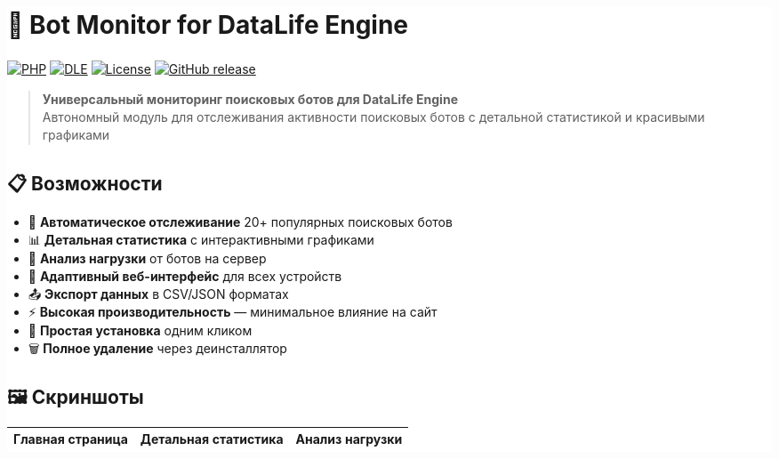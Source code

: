 # 🤖 Bot Monitor for DataLife Engine

[![PHP](https://img.shields.io/badge/PHP-7.0%2B-blue)](https://php.net)
[![DLE](https://img.shields.io/badge/DLE-15.2%2B-green)](https://dle-news.ru)
[![License](https://img.shields.io/badge/License-MIT-yellow.svg)](LICENSE)
[![GitHub release](https://img.shields.io/github/v/release/username/bot-monitor-dle)](https://github.com/username/bot-monitor-dle/releases)

> **Универсальный мониторинг поисковых ботов для DataLife Engine**  
> Автономный модуль для отслеживания активности поисковых ботов с детальной статистикой и красивыми графиками

## 📋 Возможности

- 🤖 **Автоматическое отслеживание** 20+ популярных поисковых ботов
- 📊 **Детальная статистика** с интерактивными графиками
- 🚀 **Анализ нагрузки** от ботов на сервер
- 📱 **Адаптивный веб-интерфейс** для всех устройств
- 📤 **Экспорт данных** в CSV/JSON форматах
- ⚡ **Высокая производительность** — минимальное влияние на сайт
- 🔧 **Простая установка** одним кликом
- 🗑️ **Полное удаление** через деинсталлятор

## 🖼️ Скриншоты

| Главная страница | Детальная статистика | Анализ нагрузки |
|:---:|:---:|:---:|